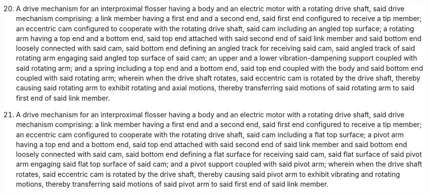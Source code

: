   
 20. A drive mechanism for an interproximal flosser having a body and an electric motor with a rotating drive shaft, said drive mechanism comprising: 
a link member having a first end and a second end, said first end configured to receive a tip member;  an eccentric cam configured to cooperate with the rotating drive shaft, said cam including an angled top surface;  a rotating arm having a top end and a bottom end, said top end attached with said second end of said link member and said bottom end loosely connected with said cam, said bottom end defining an angled track for receiving said cam, said angled track of said rotating arm engaging said angled top surface of said cam;  an upper and a lower vibration-dampening support coupled with said rotating arm; and  a spring including a top end and a bottom end, said top end coupled with the body and said bottom end coupled with said rotating arm;  wherein when the drive shaft rotates, said eccentric cam is rotated by the drive shaft, thereby causing said rotating arm to exhibit rotating and axial motions, thereby transferring said motions of said rotating arm to said first end of said link member.  

  
 21. A drive mechanism for an interproximal flosser having a body and an electric motor with a rotating drive shaft, said drive mechanism comprising: 
a link member having a first end and a second end, said first end configured to receive a tip member;  an eccentric cam configured to cooperate with the rotating drive shaft, said cam including a flat top surface;  a pivot arm having a top end and a bottom end, said top end attached with said second end of said link member and said bottom end loosely connected with said cam, said bottom end defining a flat surface for receiving said cam, said flat surface of said pivot arm engaging said flat top surface of said cam; and  a pivot support coupled with said pivot arm;  wherein when the drive shaft rotates, said eccentric cam is rotated by the drive shaft, thereby causing said pivot arm to exhibit vibrating and rotating motions, thereby transferring said motions of said pivot arm to said first end of said link member.